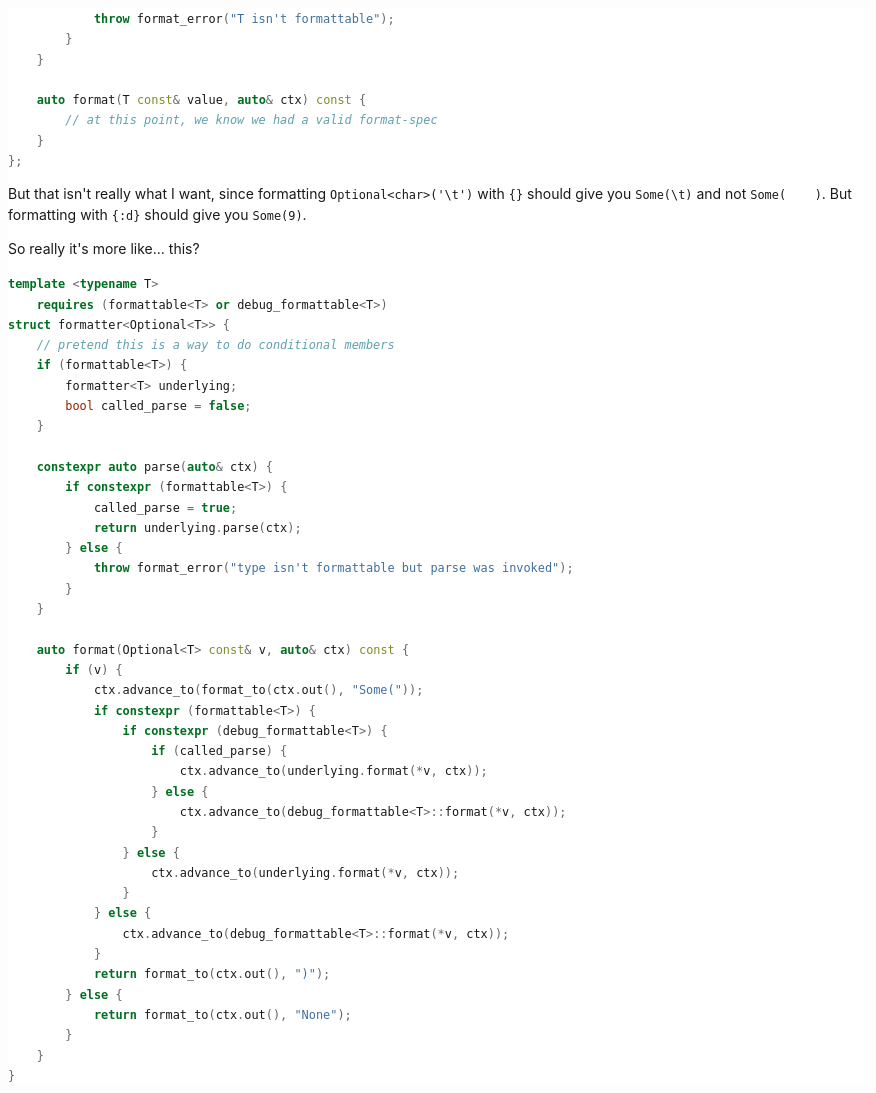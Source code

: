 ```cpp
            throw format_error("T isn't formattable");
        }
    }

    auto format(T const& value, auto& ctx) const {
        // at this point, we know we had a valid format-spec
    }
};
```

But that isn't really what I want, since formatting `Optional<char>('\t')` with `{}` should give you `Some(\t)` and not `Some(    )`. But formatting with `{:d}` should give you `Some(9)`.

So really it's more like... this?

```cpp
template <typename T>
    requires (formattable<T> or debug_formattable<T>)
struct formatter<Optional<T>> {
    // pretend this is a way to do conditional members
    if (formattable<T>) {
        formatter<T> underlying;
        bool called_parse = false;
    }

    constexpr auto parse(auto& ctx) {
        if constexpr (formattable<T>) {
            called_parse = true;
            return underlying.parse(ctx);
        } else {
            throw format_error("type isn't formattable but parse was invoked");
        }
    }

    auto format(Optional<T> const& v, auto& ctx) const {
        if (v) {
            ctx.advance_to(format_to(ctx.out(), "Some("));
            if constexpr (formattable<T>) {
                if constexpr (debug_formattable<T>) {
                    if (called_parse) {
                        ctx.advance_to(underlying.format(*v, ctx));
                    } else {
                        ctx.advance_to(debug_formattable<T>::format(*v, ctx));
                    }
                } else {
                    ctx.advance_to(underlying.format(*v, ctx));
                }
            } else {
                ctx.advance_to(debug_formattable<T>::format(*v, ctx));
            }
            return format_to(ctx.out(), ")");
        } else {
            return format_to(ctx.out(), "None");
        }
    }
}
```
